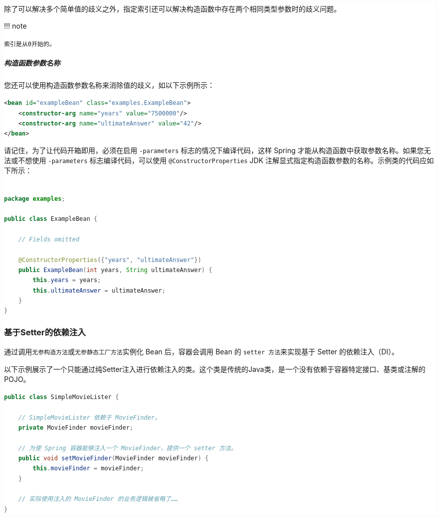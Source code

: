 除了可以解决多个简单值的歧义之外，指定索引还可以解决构造函数中存在两个相同类型参数时的歧义问题。

!!! note

	索引是从0开始的。

##### 构造函数参数名称

您还可以使用构造函数参数名称来消除值的歧义，如以下示例所示：

``` xml
<bean id="exampleBean" class="examples.ExampleBean">
	<constructor-arg name="years" value="7500000"/>
	<constructor-arg name="ultimateAnswer" value="42"/>
</bean>
```

请记住，为了让代码开箱即用，必须在启用 `-parameters` 标志的情况下编译代码，这样 Spring 才能从构造函数中获取参数名称。如果您无法或不想使用 `-parameters` 标志编译代码，可以使用 `@ConstructorProperties` JDK 注解显式指定构造函数参数的名称。示例类的代码应如下所示：

``` java

package examples;

public class ExampleBean {

	// Fields omitted

	@ConstructorProperties({"years", "ultimateAnswer"})
	public ExampleBean(int years, String ultimateAnswer) {
		this.years = years;
		this.ultimateAnswer = ultimateAnswer;
	}
} 
```

### 基于Setter的依赖注入

通过调用`无参构造方法`或`无参静态工厂方法`实例化 Bean 后，容器会调用 Bean 的 `setter 方法`来实现基于 Setter 的依赖注入（DI）。

以下示例展示了一个只能通过纯Setter注入进行依赖注入的类。这个类是传统的Java类，是一个没有依赖于容器特定接口、基类或注解的POJO。

```java
public class SimpleMovieLister {

	// SimpleMovieLister 依赖于 MovieFinder。
	private MovieFinder movieFinder;

	// 为使 Spring 容器能够注入一个 MovieFinder，提供一个 setter 方法。
	public void setMovieFinder(MovieFinder movieFinder) {
		this.movieFinder = movieFinder;
	}

	// 实际使用注入的 MovieFinder 的业务逻辑被省略了……
}
```
